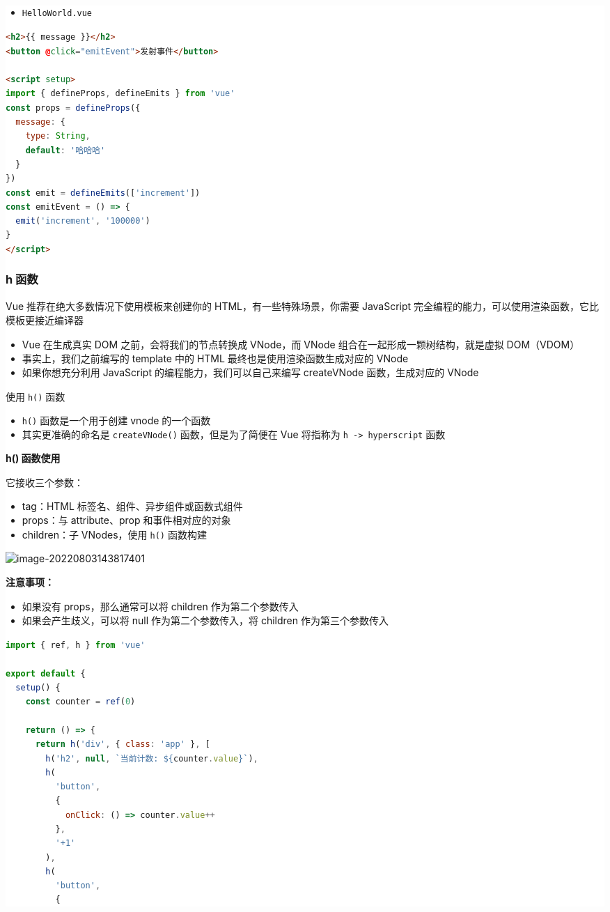 - `HelloWorld.vue`

```html
<h2>{{ message }}</h2>
<button @click="emitEvent">发射事件</button>

<script setup>
import { defineProps, defineEmits } from 'vue'
const props = defineProps({
  message: {
    type: String,
    default: '哈哈哈'
  }
})
const emit = defineEmits(['increment'])
const emitEvent = () => {
  emit('increment', '100000')
}
</script>
```

### h 函数

Vue 推荐在绝大多数情况下使用模板来创建你的 HTML，有一些特殊场景，你需要 JavaScript 完全编程的能力，可以使用渲染函数，它比模板更接近编译器

- Vue 在生成真实 DOM 之前，会将我们的节点转换成 VNode，而 VNode 组合在一起形成一颗树结构，就是虚拟 DOM（VDOM）
- 事实上，我们之前编写的 template 中的 HTML 最终也是使用渲染函数生成对应的 VNode
- 如果你想充分利用 JavaScript 的编程能力，我们可以自己来编写 createVNode 函数，生成对应的 VNode

使用 `h()` 函数

- `h()` 函数是一个用于创建 vnode 的一个函数
- 其实更准确的命名是 `createVNode()` 函数，但是为了简便在 Vue 将指称为 `h -> hyperscript` 函数

**h() 函数使用**

它接收三个参数：

- tag：HTML 标签名、组件、异步组件或函数式组件
- props：与 attribute、prop 和事件相对应的对象
- children：子 VNodes，使用 `h()` 函数构建

![image-20220803143817401](https://gitee.com/lilyn/pic/raw/master/lagoulearn-img/image-20220803143817401.png)

**注意事项：**

- 如果没有 props，那么通常可以将 children 作为第二个参数传入
- 如果会产生歧义，可以将 null 作为第二个参数传入，将 children 作为第三个参数传入

```js
import { ref, h } from 'vue'

export default {
  setup() {
    const counter = ref(0)

    return () => {
      return h('div', { class: 'app' }, [
        h('h2', null, `当前计数: ${counter.value}`),
        h(
          'button',
          {
            onClick: () => counter.value++
          },
          '+1'
        ),
        h(
          'button',
          {
```